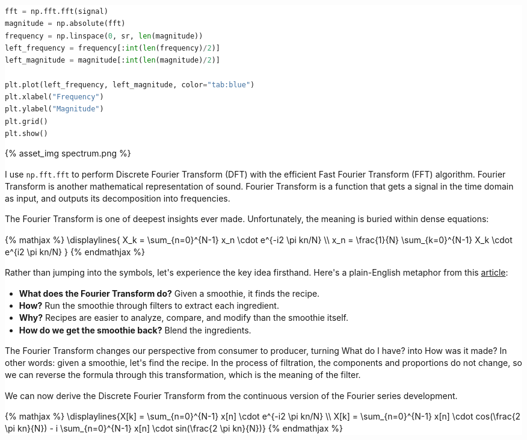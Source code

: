 ```python
fft = np.fft.fft(signal)
magnitude = np.absolute(fft)
frequency = np.linspace(0, sr, len(magnitude))
left_frequency = frequency[:int(len(frequency)/2)]
left_magnitude = magnitude[:int(len(magnitude)/2)]

plt.plot(left_frequency, left_magnitude, color="tab:blue")
plt.xlabel("Frequency")
plt.ylabel("Magnitude")
plt.grid()
plt.show()
```

{% asset_img spectrum.png %}

I use `np.fft.fft` to perform Discrete Fourier Transform (DFT) with the efficient Fast Fourier Transform (FFT) algorithm. Fourier Transform is another mathematical representation of sound. Fourier Transform is a function that gets a signal in the time domain as input, and outputs its decomposition into frequencies.

The Fourier Transform is one of deepest insights ever made. Unfortunately, the meaning is buried within dense equations:

<div style="display: flex;justify-content: center;">
    {% mathjax %}
    \displaylines{ X_k = \sum_{n=0}^{N-1} x_n \cdot e^{-i2 \pi kn/N} \\
                   x_n = \frac{1}{N} \sum_{k=0}^{N-1} X_k \cdot e^{i2 \pi kn/N} }
    {% endmathjax %}
</div>

Rather than jumping into the symbols, let's experience the key idea firsthand. Here's a plain-English metaphor from this [article](https://betterexplained.com/articles/an-interactive-guide-to-the-fourier-transform/):

* **What does the Fourier Transform do?** Given a smoothie, it finds the recipe.
* **How?** Run the smoothie through filters to extract each ingredient.
* **Why?** Recipes are easier to analyze, compare, and modify than the smoothie itself.
* **How do we get the smoothie back?** Blend the ingredients.

The Fourier Transform changes our perspective from consumer to producer, turning What do I have? into How was it made? In other words: given a smoothie, let's find the recipe. In the process of filtration, the components and proportions do not change, so we can reverse the formula through this transformation, which is the meaning of the filter.

We can now derive the Discrete Fourier Transform from the continuous version of the Fourier series development.

<div style="display: flex;justify-content: center;">
    {% mathjax %}
    \displaylines{X[k] = \sum_{n=0}^{N-1} x[n] \cdot e^{-i2 \pi kn/N} \\
                  X[k] = \sum_{n=0}^{N-1} x[n] \cdot cos(\frac{2 \pi kn}{N}) - i \sum_{n=0}^{N-1} x[n] \cdot sin(\frac{2 \pi kn}{N})}
    {% endmathjax %}
</div>
